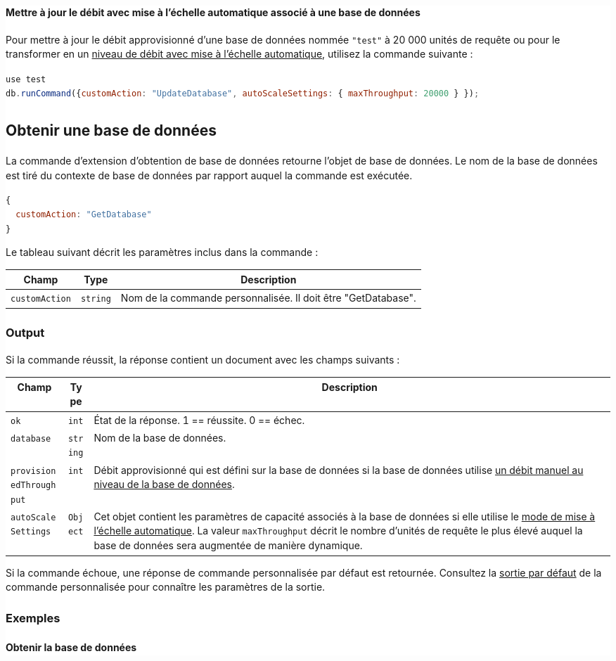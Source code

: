 #### <a name="update-the-autoscale-throughput-associated-with-a-database"></a>Mettre à jour le débit avec mise à l’échelle automatique associé à une base de données

Pour mettre à jour le débit approvisionné d’une base de données nommée `"test"` à 20 000 unités de requête ou pour le transformer en un [niveau de débit avec mise à l’échelle automatique](provision-throughput-autoscale.md), utilisez la commande suivante :

```javascript
use test
db.runCommand({customAction: "UpdateDatabase", autoScaleSettings: { maxThroughput: 20000 } });
```


## <a name="get-database"></a><a id="get-database"></a> Obtenir une base de données

La commande d’extension d’obtention de base de données retourne l’objet de base de données. Le nom de la base de données est tiré du contexte de base de données par rapport auquel la commande est exécutée.

```javascript
{
  customAction: "GetDatabase"
}
```

Le tableau suivant décrit les paramètres inclus dans la commande :


|**Champ**|**Type** |**Description** |
|---------|---------|---------|
|  `customAction`   |   `string`      |   Nom de la commande personnalisée. Il doit être "GetDatabase".|
        
### <a name="output"></a>Output

Si la commande réussit, la réponse contient un document avec les champs suivants :

|**Champ**|**Type** |**Description** |
|---------|---------|---------|
|  `ok`   |   `int`     |   État de la réponse. 1 == réussite. 0 == échec.      |
| `database`    |    `string`        |   Nom de la base de données.      |
|   `provisionedThroughput`  |    `int`      |    Débit approvisionné qui est défini sur la base de données si la base de données utilise [un débit manuel au niveau de la base de données](set-throughput.md#set-throughput-on-a-database).     |
| `autoScaleSettings` | `Object` | Cet objet contient les paramètres de capacité associés à la base de données si elle utilise le [mode de mise à l’échelle automatique](provision-throughput-autoscale.md). La valeur `maxThroughput` décrit le nombre d’unités de requête le plus élevé auquel la base de données sera augmentée de manière dynamique. |

Si la commande échoue, une réponse de commande personnalisée par défaut est retournée. Consultez la [sortie par défaut](#default-output) de la commande personnalisée pour connaître les paramètres de la sortie.

### <a name="examples"></a>Exemples

#### <a name="get-the-database"></a>Obtenir la base de données
